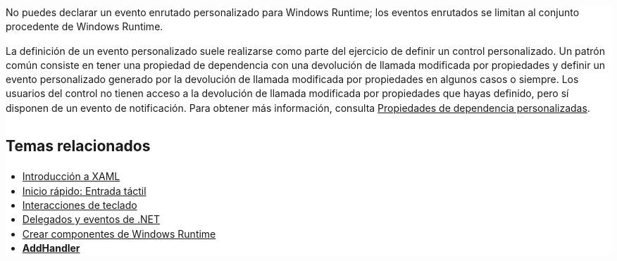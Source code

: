 No puedes declarar un evento enrutado personalizado para Windows Runtime; los eventos enrutados se limitan al conjunto procedente de Windows Runtime.

La definición de un evento personalizado suele realizarse como parte del ejercicio de definir un control personalizado. Un patrón común consiste en tener una propiedad de dependencia con una devolución de llamada modificada por propiedades y definir un evento personalizado generado por la devolución de llamada modificada por propiedades en algunos casos o siempre. Los usuarios del control no tienen acceso a la devolución de llamada modificada por propiedades que hayas definido, pero sí disponen de un evento de notificación. Para obtener más información, consulta [Propiedades de dependencia personalizadas](custom-dependency-properties.md).

## <a name="related-topics"></a>Temas relacionados

* [Introducción a XAML](xaml-overview.md)
* [Inicio rápido: Entrada táctil](https://docs.microsoft.com/previous-versions/windows/apps/hh465387(v=win.10))
* [Interacciones de teclado](https://docs.microsoft.com/windows/uwp/input-and-devices/keyboard-interactions)
* [Delegados y eventos de .NET](https://go.microsoft.com/fwlink/p/?linkid=214364)
* [Crear componentes de Windows Runtime](https://docs.microsoft.com/previous-versions/windows/apps/hh441572(v=vs.140))
* [**AddHandler**](https://docs.microsoft.com/uwp/api/windows.ui.xaml.uielement.addhandler)
